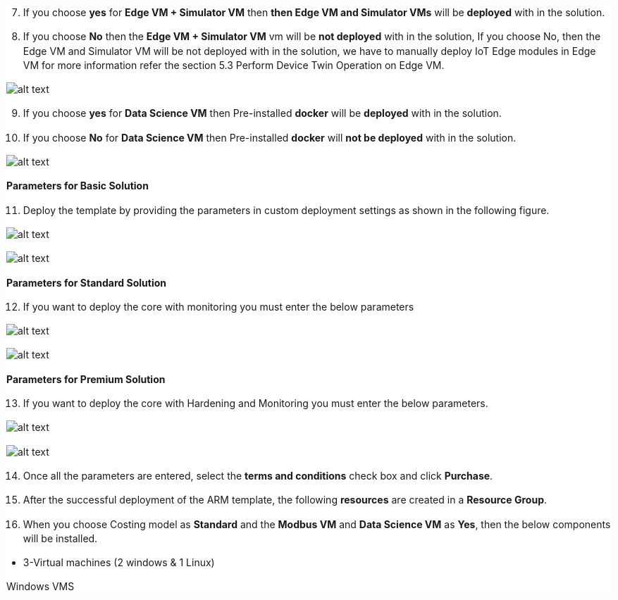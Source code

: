 7.  If you choose **yes** for **Edge VM + Simulator VM** then **then Edge VM and Simulator VMs** will be **deployed** with in the solution.

8.  If you choose **No** then the **Edge VM + Simulator VM** vm  will be **not deployed** with in the solution, If you choose No, then the Edge VM and Simulator VM will be not deployed with in the solution, we have to manually deploy IoT Edge modules in Edge VM for more information refer the section 5.3 Perform Device Twin Operation on Edge VM.

![alt text](https://github.com/nvtuluva/iot-edge-dynocard/blob/master/images/dg02.PNG)

9.  If you choose **yes** for **Data Science VM** then Pre-installed **docker** will be **deployed** with in the solution.

10. If you choose **No** for **Data Science VM** then Pre-installed **docker** will **not be deployed** with in the solution.

![alt text](https://github.com/nvtuluva/iot-edge-dynocard/blob/master/images/dg03.PNG)

**Parameters for Basic Solution**

11. Deploy the template by providing the parameters in custom deployment settings as shown in the following figure.

![alt text](https://github.com/nvtuluva/iot-edge-dynocard/blob/master/images/dg04.PNG)

![alt text](https://github.com/nvtuluva/iot-edge-dynocard/blob/master/images/parameters12.png)

**Parameters for Standard Solution**

12. If you want to deploy the core with monitoring you must enter the below parameters

![alt text](https://github.com/nvtuluva/iot-edge-dynocard/blob/master/images/dg05.PNG)

![alt text](https://github.com/nvtuluva/iot-edge-dynocard/blob/master/images/parameters12.png)

**Parameters for Premium Solution**

13. If you want to deploy the core with Hardening and Monitoring you must enter the below parameters.

![alt text](https://github.com/nvtuluva/iot-edge-dynocard/blob/master/images/dg06.PNG)

![alt text](https://github.com/nvtuluva/iot-edge-dynocard/blob/master/images/parameters12.png)

14. Once all the parameters are entered, select the **terms and conditions** check box and click **Purchase**.

15. After the successful deployment of the ARM template, the following **resources** are created in a **Resource Group**.

16. When you choose Costing model as **Standard** and the **Modbus VM** and **Data Science VM** as **Yes**, then the below components will be installed.

* 3-Virtual machines (2 windows & 1 Linux)

Windows VMS
